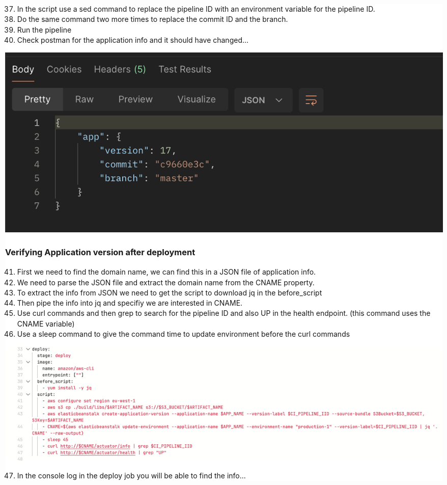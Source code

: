 37. In the script use a sed command to replace the pipeline ID with an environment variable for the pipeline ID.
38. Do the same command two more times to replace the commit ID and the branch.
39. Run the pipeline
40. Check postman for the application info and it should have changed...

![](../Images2/postmanvariables.png)

### Verifying Application version after deployment

41. First we need to find the domain name, we can find this in a JSON file of application info.
42. We need to parse the JSON file and extract the domain name from the CNAME property.
43. To extract the info from JSON we need to get the script to download jq in the before_script
44. Then pipe the info into jq and specifiy we are interested in CNAME.
45. Use curl commands and then grep to search for the pipeline ID and also UP in the health endpoint. (this command uses the CNAME variable)
46. Use a sleep command to give the command time to update environment before the curl commands 
    
![](../Images2/variablecode.png)

47. In the console log in the deploy job you will be able to find the info...
